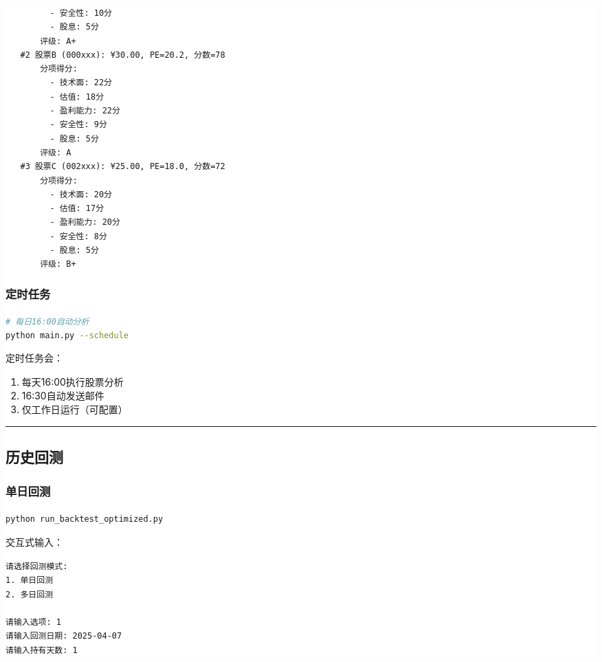 ```
         - 安全性: 10分
         - 股息: 5分
       评级: A+
   #2 股票B (000xxx): ¥30.00, PE=20.2, 分数=78
       分项得分:
         - 技术面: 22分
         - 估值: 18分
         - 盈利能力: 22分
         - 安全性: 9分
         - 股息: 5分
       评级: A
   #3 股票C (002xxx): ¥25.00, PE=18.0, 分数=72
       分项得分:
         - 技术面: 20分
         - 估值: 17分
         - 盈利能力: 20分
         - 安全性: 8分
         - 股息: 5分
       评级: B+
```

### 定时任务

```bash
# 每日16:00自动分析
python main.py --schedule
```

定时任务会：

1. 每天16:00执行股票分析
2. 16:30自动发送邮件
3. 仅工作日运行（可配置）

---

## 历史回测

### 单日回测

```bash
python run_backtest_optimized.py
```

交互式输入：

```
请选择回测模式:
1. 单日回测
2. 多日回测

请输入选项: 1
请输入回测日期: 2025-04-07
请输入持有天数: 1
```
